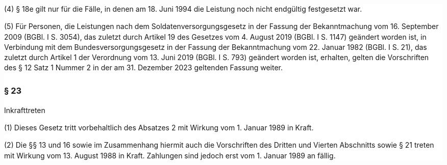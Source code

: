 (4) § 18e gilt nur für die Fälle, in denen am 18. Juni 1994 die Leistung
noch nicht endgültig festgesetzt war.

</div>

<div class="jurAbsatz">

(5) Für Personen, die Leistungen nach dem Soldatenversorgungsgesetz in
der Fassung der Bekanntmachung vom 16. September 2009 (BGBl. I S. 3054),
das zuletzt durch Artikel 19 des Gesetzes vom 4. August 2019 (BGBl. I S.
1147) geändert worden ist, in Verbindung mit dem Bundesversorgungsgesetz
in der Fassung der Bekanntmachung vom 22. Januar 1982 (BGBl. I S. 21),
das zuletzt durch Artikel 1 der Verordnung vom 13. Juni 2019 (BGBl. I S.
793) geändert worden ist, erhalten, gelten die Vorschriften des § 12
Satz 1 Nummer 2 in der am 31. Dezember 2023 geltenden Fassung weiter.

</div>

</div>

</div>

</div>

<span id="BJNR002330989BJNE002900326.html"></span>

### § 23  
Inkrafttreten

<div>

<div class="jnhtml">

<div>

<div class="jurAbsatz">

(1) Dieses Gesetz tritt vorbehaltlich des Absatzes 2 mit Wirkung vom 1.
Januar 1989 in Kraft.

</div>

<div class="jurAbsatz">

(2) Die §§ 13 und 16 sowie im Zusammenhang hiermit auch die Vorschriften
des Dritten und Vierten Abschnitts sowie § 21 treten mit Wirkung vom 13.
August 1988 in Kraft. Zahlungen sind jedoch erst vom 1. Januar 1989 an
fällig.

</div>

</div>

</div>

</div>
